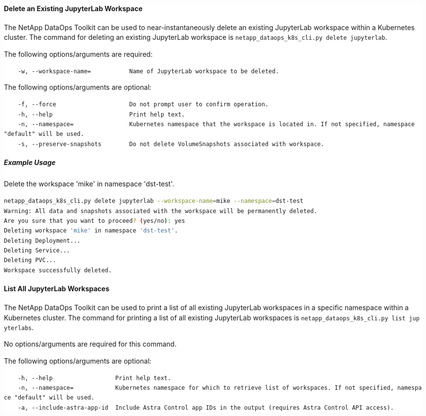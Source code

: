 <a name="cli-delete-jupyterlab"></a>

#### Delete an Existing JupyterLab Workspace

The NetApp DataOps Toolkit can be used to near-instantaneously delete an existing JupyterLab workspace within a Kubernetes cluster. The command for deleting an existing JupyterLab workspace is `netapp_dataops_k8s_cli.py delete jupyterlab`.

The following options/arguments are required:

```
    -w, --workspace-name=           Name of JupyterLab workspace to be deleted.
```

The following options/arguments are optional:

```
    -f, --force                     Do not prompt user to confirm operation.
    -h, --help                      Print help text.
    -n, --namespace=                Kubernetes namespace that the workspace is located in. If not specified, namespace "default" will be used.
    -s, --preserve-snapshots        Do not delete VolumeSnapshots associated with workspace.
```

##### Example Usage

Delete the workspace 'mike' in namespace 'dst-test'.

```sh
netapp_dataops_k8s_cli.py delete jupyterlab --workspace-name=mike --namespace=dst-test
Warning: All data and snapshots associated with the workspace will be permanently deleted.
Are you sure that you want to proceed? (yes/no): yes
Deleting workspace 'mike' in namespace 'dst-test'.
Deleting Deployment...
Deleting Service...
Deleting PVC...
Workspace successfully deleted.
```

<a name="cli-list-jupyterlabs"></a>

#### List All JupyterLab Workspaces

The NetApp DataOps Toolkit can be used to print a list of all existing JupyterLab workspaces in a specific namespace within a Kubernetes cluster. The command for printing a list of all existing JupyterLab workspaces is `netapp_dataops_k8s_cli.py list jupyterlabs`.

No options/arguments are required for this command.

The following options/arguments are optional:

```
    -h, --help                  Print help text.
    -n, --namespace=            Kubernetes namespace for which to retrieve list of workspaces. If not specified, namespace "default" will be used.
    -a, --include-astra-app-id  Include Astra Control app IDs in the output (requires Astra Control API access).
```
